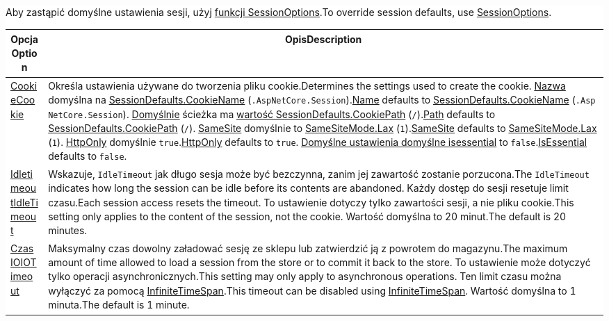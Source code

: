 <span data-ttu-id="f0d4f-214">Aby zastąpić domyślne ustawienia sesji, użyj [funkcji SessionOptions](/dotnet/api/microsoft.aspnetcore.builder.sessionoptions).</span><span class="sxs-lookup"><span data-stu-id="f0d4f-214">To override session defaults, use [SessionOptions](/dotnet/api/microsoft.aspnetcore.builder.sessionoptions).</span></span>

| <span data-ttu-id="f0d4f-215">Opcja</span><span class="sxs-lookup"><span data-stu-id="f0d4f-215">Option</span></span> | <span data-ttu-id="f0d4f-216">Opis</span><span class="sxs-lookup"><span data-stu-id="f0d4f-216">Description</span></span> |
| ------ | ----------- |
| [<span data-ttu-id="f0d4f-217">Cookie</span><span class="sxs-lookup"><span data-stu-id="f0d4f-217">Cookie</span></span>](/dotnet/api/microsoft.aspnetcore.builder.sessionoptions.cookie) | <span data-ttu-id="f0d4f-218">Określa ustawienia używane do tworzenia pliku cookie.</span><span class="sxs-lookup"><span data-stu-id="f0d4f-218">Determines the settings used to create the cookie.</span></span> <span data-ttu-id="f0d4f-219">[Nazwa](/dotnet/api/microsoft.aspnetcore.http.cookiebuilder.name) domyślna na [SessionDefaults.CookieName](/dotnet/api/microsoft.aspnetcore.session.sessiondefaults.cookiename) (`.AspNetCore.Session`).</span><span class="sxs-lookup"><span data-stu-id="f0d4f-219">[Name](/dotnet/api/microsoft.aspnetcore.http.cookiebuilder.name) defaults to [SessionDefaults.CookieName](/dotnet/api/microsoft.aspnetcore.session.sessiondefaults.cookiename) (`.AspNetCore.Session`).</span></span> <span data-ttu-id="f0d4f-220">[Domyślnie](/dotnet/api/microsoft.aspnetcore.http.cookiebuilder.path) ścieżka ma [wartość SessionDefaults.CookiePath](/dotnet/api/microsoft.aspnetcore.session.sessiondefaults.cookiepath) (`/`).</span><span class="sxs-lookup"><span data-stu-id="f0d4f-220">[Path](/dotnet/api/microsoft.aspnetcore.http.cookiebuilder.path) defaults to [SessionDefaults.CookiePath](/dotnet/api/microsoft.aspnetcore.session.sessiondefaults.cookiepath) (`/`).</span></span> <span data-ttu-id="f0d4f-221">[SameSite](/dotnet/api/microsoft.aspnetcore.http.cookiebuilder.samesite) domyślnie to [SameSiteMode.Lax](/dotnet/api/microsoft.aspnetcore.http.samesitemode) (`1`).</span><span class="sxs-lookup"><span data-stu-id="f0d4f-221">[SameSite](/dotnet/api/microsoft.aspnetcore.http.cookiebuilder.samesite) defaults to [SameSiteMode.Lax](/dotnet/api/microsoft.aspnetcore.http.samesitemode) (`1`).</span></span> <span data-ttu-id="f0d4f-222">[HttpOnly](/dotnet/api/microsoft.aspnetcore.http.cookiebuilder.httponly) domyślnie `true`.</span><span class="sxs-lookup"><span data-stu-id="f0d4f-222">[HttpOnly](/dotnet/api/microsoft.aspnetcore.http.cookiebuilder.httponly) defaults to `true`.</span></span> <span data-ttu-id="f0d4f-223">[Domyślne ustawienia domyślne isessential](/dotnet/api/microsoft.aspnetcore.http.cookiebuilder.isessential) to `false`.</span><span class="sxs-lookup"><span data-stu-id="f0d4f-223">[IsEssential](/dotnet/api/microsoft.aspnetcore.http.cookiebuilder.isessential) defaults to `false`.</span></span> |
| [<span data-ttu-id="f0d4f-224">Idletimeout</span><span class="sxs-lookup"><span data-stu-id="f0d4f-224">IdleTimeout</span></span>](/dotnet/api/microsoft.aspnetcore.builder.sessionoptions.idletimeout) | <span data-ttu-id="f0d4f-225">Wskazuje, `IdleTimeout` jak długo sesja może być bezczynna, zanim jej zawartość zostanie porzucona.</span><span class="sxs-lookup"><span data-stu-id="f0d4f-225">The `IdleTimeout` indicates how long the session can be idle before its contents are abandoned.</span></span> <span data-ttu-id="f0d4f-226">Każdy dostęp do sesji resetuje limit czasu.</span><span class="sxs-lookup"><span data-stu-id="f0d4f-226">Each session access resets the timeout.</span></span> <span data-ttu-id="f0d4f-227">To ustawienie dotyczy tylko zawartości sesji, a nie pliku cookie.</span><span class="sxs-lookup"><span data-stu-id="f0d4f-227">This setting only applies to the content of the session, not the cookie.</span></span> <span data-ttu-id="f0d4f-228">Wartość domyślna to 20 minut.</span><span class="sxs-lookup"><span data-stu-id="f0d4f-228">The default is 20 minutes.</span></span> |
| [<span data-ttu-id="f0d4f-229">Czas IO</span><span class="sxs-lookup"><span data-stu-id="f0d4f-229">IOTimeout</span></span>](/dotnet/api/microsoft.aspnetcore.builder.sessionoptions.iotimeout) | <span data-ttu-id="f0d4f-230">Maksymalny czas dowolny załadować sesję ze sklepu lub zatwierdzić ją z powrotem do magazynu.</span><span class="sxs-lookup"><span data-stu-id="f0d4f-230">The maximum amount of time allowed to load a session from the store or to commit it back to the store.</span></span> <span data-ttu-id="f0d4f-231">To ustawienie może dotyczyć tylko operacji asynchronicznych.</span><span class="sxs-lookup"><span data-stu-id="f0d4f-231">This setting may only apply to asynchronous operations.</span></span> <span data-ttu-id="f0d4f-232">Ten limit czasu można wyłączyć za pomocą [InfiniteTimeSpan](/dotnet/api/system.threading.timeout.infinitetimespan).</span><span class="sxs-lookup"><span data-stu-id="f0d4f-232">This timeout can be disabled using [InfiniteTimeSpan](/dotnet/api/system.threading.timeout.infinitetimespan).</span></span> <span data-ttu-id="f0d4f-233">Wartość domyślna to 1 minuta.</span><span class="sxs-lookup"><span data-stu-id="f0d4f-233">The default is 1 minute.</span></span> |

